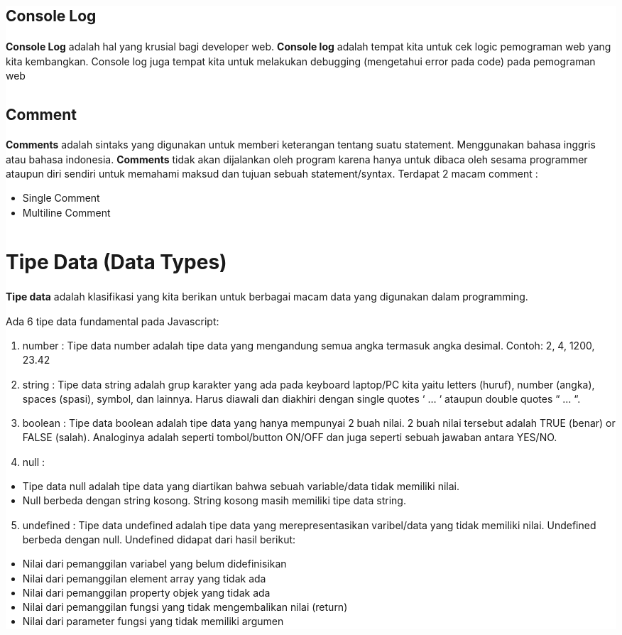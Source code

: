 ## Console Log

**Console Log** adalah hal yang krusial bagi developer web.
**Console log** adalah tempat kita untuk cek logic pemograman web yang kita kembangkan.
Console log juga tempat kita untuk melakukan debugging (mengetahui error pada code) pada pemograman web

## Comment

**Comments** adalah sintaks yang digunakan untuk memberi keterangan tentang suatu statement. Menggunakan bahasa inggris atau bahasa indonesia.
**Comments** tidak akan dijalankan oleh program karena hanya untuk dibaca oleh sesama programmer ataupun diri sendiri untuk memahami maksud dan tujuan sebuah statement/syntax.
Terdapat 2 macam comment :
- Single Comment
- Multiline Comment

# Tipe Data (Data Types)

**Tipe data** adalah klasifikasi yang kita berikan untuk berbagai macam data yang digunakan dalam programming.

Ada 6 tipe data fundamental pada Javascript:
1. number :
Tipe data number adalah tipe data yang mengandung semua angka termasuk angka desimal.
Contoh:
2, 4, 1200, 23.42

2. string :
Tipe data string adalah grup karakter yang ada pada keyboard laptop/PC kita yaitu letters (huruf), number (angka), spaces (spasi), symbol, dan lainnya.
Harus diawali dan diakhiri dengan single quotes ‘ … ‘ ataupun double quotes “ … “.

3. boolean :
Tipe data boolean adalah tipe data yang hanya mempunyai 2 buah nilai.
2 buah nilai tersebut adalah TRUE (benar) or FALSE (salah).
Analoginya adalah seperti tombol/button ON/OFF dan juga seperti sebuah jawaban antara YES/NO.

4. null :
- Tipe data null adalah tipe data yang diartikan bahwa sebuah variable/data tidak memiliki nilai.
- Null berbeda dengan string kosong. String kosong masih memiliki tipe data string.

5. undefined :
Tipe data undefined adalah tipe data yang merepresentasikan varibel/data yang tidak memiliki nilai.
Undefined berbeda dengan null.
Undefined didapat dari hasil berikut:
- Nilai dari pemanggilan variabel yang belum didefinisikan
- Nilai dari pemanggilan element array yang tidak ada
- Nilai dari pemanggilan property objek yang tidak ada
- Nilai dari pemanggilan fungsi yang tidak mengembalikan nilai (return)
- Nilai dari parameter fungsi yang tidak memiliki argumen
